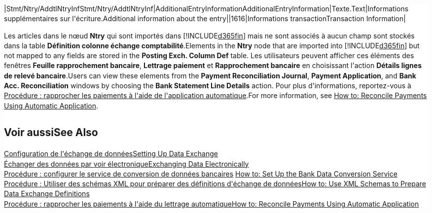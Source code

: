 |<span data-ttu-id="202fe-238">Stmt/Ntry/AddtlNtryInf</span><span class="sxs-lookup"><span data-stu-id="202fe-238">Stmt/Ntry/AddtlNtryInf</span></span>|<span data-ttu-id="202fe-239">AdditionalEntryInformation</span><span class="sxs-lookup"><span data-stu-id="202fe-239">AdditionalEntryInformation</span></span>|<span data-ttu-id="202fe-240">Texte.</span><span class="sxs-lookup"><span data-stu-id="202fe-240">Text</span></span>|<span data-ttu-id="202fe-241">Informations supplémentaires sur l'écriture.</span><span class="sxs-lookup"><span data-stu-id="202fe-241">Additional information about the entry</span></span>||<span data-ttu-id="202fe-242">16</span><span class="sxs-lookup"><span data-stu-id="202fe-242">16</span></span>|<span data-ttu-id="202fe-243">Informations transaction</span><span class="sxs-lookup"><span data-stu-id="202fe-243">Transaction Information</span></span>|  

 <span data-ttu-id="202fe-244">Les articles dans le nœud **Ntry** qui sont importés dans [!INCLUDE[d365fin](includes/d365fin_md.md)] mais ne sont associés à aucun champ sont stockés dans la table **Définition colonne échange comptabilité**.</span><span class="sxs-lookup"><span data-stu-id="202fe-244">Elements in the **Ntry** node that are imported into [!INCLUDE[d365fin](includes/d365fin_md.md)] but not mapped to any fields are stored in the **Posting Exch. Column Def** table.</span></span> <span data-ttu-id="202fe-245">Les utilisateurs peuvent afficher ces éléments des fenêtres **Feuille rapprochement bancaire**, **Lettrage paiement** et **Rapprochement bancaire** en choisissant l'action **Détails lignes de relevé bancaire**.</span><span class="sxs-lookup"><span data-stu-id="202fe-245">Users can view these elements from the **Payment Reconciliation Journal**, **Payment Application**, and **Bank Acc. Reconciliation** windows by choosing the **Bank Statement Line Details** action.</span></span> <span data-ttu-id="202fe-246">Pour plus d'informations, reportez-vous à [Procédure : rapprocher les paiements à l'aide de l'application automatique](receivables-how-reconcile-payments-auto-application.md).</span><span class="sxs-lookup"><span data-stu-id="202fe-246">For more information, see [How to: Reconcile Payments Using Automatic Application](receivables-how-reconcile-payments-auto-application.md).</span></span>  
## <a name="see-also"></a><span data-ttu-id="202fe-247">Voir aussi</span><span class="sxs-lookup"><span data-stu-id="202fe-247">See Also</span></span>  
[<span data-ttu-id="202fe-248">Configuration de l'échange de données</span><span class="sxs-lookup"><span data-stu-id="202fe-248">Setting Up Data Exchange</span></span>](across-set-up-data-exchange.md)  
[<span data-ttu-id="202fe-249">Échanger des données par voir électronique</span><span class="sxs-lookup"><span data-stu-id="202fe-249">Exchanging Data Electronically</span></span>](across-data-exchange.md)  
<span data-ttu-id="202fe-250">[Procédure : configurer le service de conversion de données bancaires](bank-how-setup-bank-data-conversion-service.md) </span><span class="sxs-lookup"><span data-stu-id="202fe-250">[How to: Set Up the Bank Data Conversion Service](bank-how-setup-bank-data-conversion-service.md) </span></span>  
[<span data-ttu-id="202fe-251">Procédure : Utiliser des schémas XML pour préparer des définitions d'échange de données</span><span class="sxs-lookup"><span data-stu-id="202fe-251">How to: Use XML Schemas to Prepare Data Exchange Definitions</span></span>](across-how-to-use-xml-schemas-to-prepare-data-exchange-definitions.md)  
[<span data-ttu-id="202fe-252">Procédure : rapprocher les paiements à l'aide du lettrage automatique</span><span class="sxs-lookup"><span data-stu-id="202fe-252">How to: Reconcile Payments Using Automatic Application</span></span>](receivables-how-reconcile-payments-auto-application.md)  

